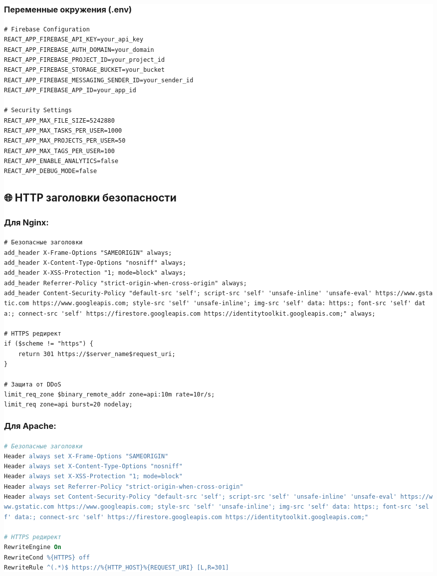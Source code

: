 ### **Переменные окружения (.env)**

```env
# Firebase Configuration
REACT_APP_FIREBASE_API_KEY=your_api_key
REACT_APP_FIREBASE_AUTH_DOMAIN=your_domain
REACT_APP_FIREBASE_PROJECT_ID=your_project_id
REACT_APP_FIREBASE_STORAGE_BUCKET=your_bucket
REACT_APP_FIREBASE_MESSAGING_SENDER_ID=your_sender_id
REACT_APP_FIREBASE_APP_ID=your_app_id

# Security Settings
REACT_APP_MAX_FILE_SIZE=5242880
REACT_APP_MAX_TASKS_PER_USER=1000
REACT_APP_MAX_PROJECTS_PER_USER=50
REACT_APP_MAX_TAGS_PER_USER=100
REACT_APP_ENABLE_ANALYTICS=false
REACT_APP_DEBUG_MODE=false
```

## 🌐 **HTTP заголовки безопасности**

### **Для Nginx:**
```nginx
# Безопасные заголовки
add_header X-Frame-Options "SAMEORIGIN" always;
add_header X-Content-Type-Options "nosniff" always;
add_header X-XSS-Protection "1; mode=block" always;
add_header Referrer-Policy "strict-origin-when-cross-origin" always;
add_header Content-Security-Policy "default-src 'self'; script-src 'self' 'unsafe-inline' 'unsafe-eval' https://www.gstatic.com https://www.googleapis.com; style-src 'self' 'unsafe-inline'; img-src 'self' data: https:; font-src 'self' data:; connect-src 'self' https://firestore.googleapis.com https://identitytoolkit.googleapis.com;" always;

# HTTPS редирект
if ($scheme != "https") {
    return 301 https://$server_name$request_uri;
}

# Защита от DDoS
limit_req_zone $binary_remote_addr zone=api:10m rate=10r/s;
limit_req zone=api burst=20 nodelay;
```

### **Для Apache:**
```apache
# Безопасные заголовки
Header always set X-Frame-Options "SAMEORIGIN"
Header always set X-Content-Type-Options "nosniff"
Header always set X-XSS-Protection "1; mode=block"
Header always set Referrer-Policy "strict-origin-when-cross-origin"
Header always set Content-Security-Policy "default-src 'self'; script-src 'self' 'unsafe-inline' 'unsafe-eval' https://www.gstatic.com https://www.googleapis.com; style-src 'self' 'unsafe-inline'; img-src 'self' data: https:; font-src 'self' data:; connect-src 'self' https://firestore.googleapis.com https://identitytoolkit.googleapis.com;"

# HTTPS редирект
RewriteEngine On
RewriteCond %{HTTPS} off
RewriteRule ^(.*)$ https://%{HTTP_HOST}%{REQUEST_URI} [L,R=301]
```
